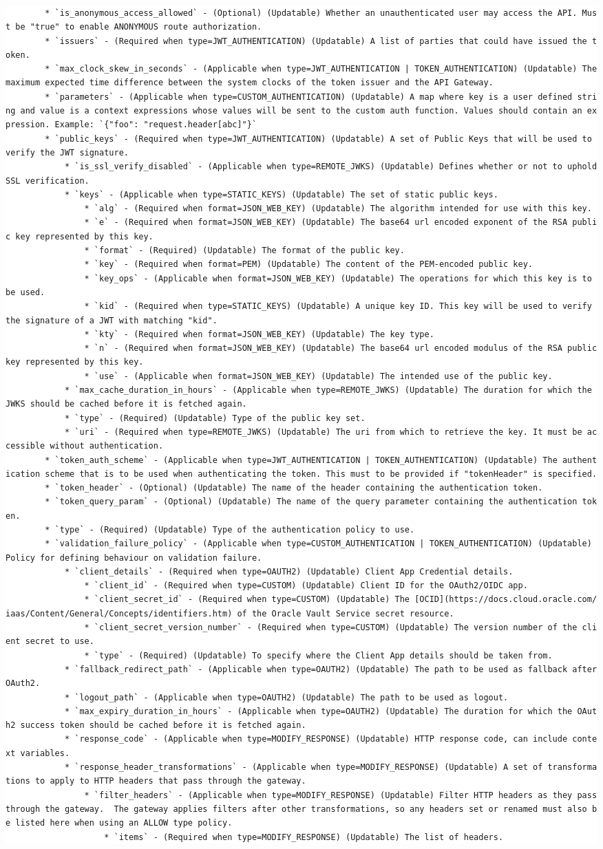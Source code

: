 			* `is_anonymous_access_allowed` - (Optional) (Updatable) Whether an unauthenticated user may access the API. Must be "true" to enable ANONYMOUS route authorization. 
			* `issuers` - (Required when type=JWT_AUTHENTICATION) (Updatable) A list of parties that could have issued the token.
			* `max_clock_skew_in_seconds` - (Applicable when type=JWT_AUTHENTICATION | TOKEN_AUTHENTICATION) (Updatable) The maximum expected time difference between the system clocks of the token issuer and the API Gateway. 
			* `parameters` - (Applicable when type=CUSTOM_AUTHENTICATION) (Updatable) A map where key is a user defined string and value is a context expressions whose values will be sent to the custom auth function. Values should contain an expression. Example: `{"foo": "request.header[abc]"}` 
			* `public_keys` - (Required when type=JWT_AUTHENTICATION) (Updatable) A set of Public Keys that will be used to verify the JWT signature.
				* `is_ssl_verify_disabled` - (Applicable when type=REMOTE_JWKS) (Updatable) Defines whether or not to uphold SSL verification. 
				* `keys` - (Applicable when type=STATIC_KEYS) (Updatable) The set of static public keys.
					* `alg` - (Required when format=JSON_WEB_KEY) (Updatable) The algorithm intended for use with this key.
					* `e` - (Required when format=JSON_WEB_KEY) (Updatable) The base64 url encoded exponent of the RSA public key represented by this key. 
					* `format` - (Required) (Updatable) The format of the public key.
					* `key` - (Required when format=PEM) (Updatable) The content of the PEM-encoded public key.
					* `key_ops` - (Applicable when format=JSON_WEB_KEY) (Updatable) The operations for which this key is to be used.
					* `kid` - (Required when type=STATIC_KEYS) (Updatable) A unique key ID. This key will be used to verify the signature of a JWT with matching "kid". 
					* `kty` - (Required when format=JSON_WEB_KEY) (Updatable) The key type.
					* `n` - (Required when format=JSON_WEB_KEY) (Updatable) The base64 url encoded modulus of the RSA public key represented by this key. 
					* `use` - (Applicable when format=JSON_WEB_KEY) (Updatable) The intended use of the public key.
				* `max_cache_duration_in_hours` - (Applicable when type=REMOTE_JWKS) (Updatable) The duration for which the JWKS should be cached before it is fetched again. 
				* `type` - (Required) (Updatable) Type of the public key set.
				* `uri` - (Required when type=REMOTE_JWKS) (Updatable) The uri from which to retrieve the key. It must be accessible without authentication. 
			* `token_auth_scheme` - (Applicable when type=JWT_AUTHENTICATION | TOKEN_AUTHENTICATION) (Updatable) The authentication scheme that is to be used when authenticating the token. This must to be provided if "tokenHeader" is specified. 
			* `token_header` - (Optional) (Updatable) The name of the header containing the authentication token.
			* `token_query_param` - (Optional) (Updatable) The name of the query parameter containing the authentication token.
			* `type` - (Required) (Updatable) Type of the authentication policy to use.
			* `validation_failure_policy` - (Applicable when type=CUSTOM_AUTHENTICATION | TOKEN_AUTHENTICATION) (Updatable) Policy for defining behaviour on validation failure.
				* `client_details` - (Required when type=OAUTH2) (Updatable) Client App Credential details.
					* `client_id` - (Required when type=CUSTOM) (Updatable) Client ID for the OAuth2/OIDC app.
					* `client_secret_id` - (Required when type=CUSTOM) (Updatable) The [OCID](https://docs.cloud.oracle.com/iaas/Content/General/Concepts/identifiers.htm) of the Oracle Vault Service secret resource. 
					* `client_secret_version_number` - (Required when type=CUSTOM) (Updatable) The version number of the client secret to use.
					* `type` - (Required) (Updatable) To specify where the Client App details should be taken from.
				* `fallback_redirect_path` - (Applicable when type=OAUTH2) (Updatable) The path to be used as fallback after OAuth2.
				* `logout_path` - (Applicable when type=OAUTH2) (Updatable) The path to be used as logout.
				* `max_expiry_duration_in_hours` - (Applicable when type=OAUTH2) (Updatable) The duration for which the OAuth2 success token should be cached before it is fetched again. 
				* `response_code` - (Applicable when type=MODIFY_RESPONSE) (Updatable) HTTP response code, can include context variables.
				* `response_header_transformations` - (Applicable when type=MODIFY_RESPONSE) (Updatable) A set of transformations to apply to HTTP headers that pass through the gateway. 
					* `filter_headers` - (Applicable when type=MODIFY_RESPONSE) (Updatable) Filter HTTP headers as they pass through the gateway.  The gateway applies filters after other transformations, so any headers set or renamed must also be listed here when using an ALLOW type policy. 
						* `items` - (Required when type=MODIFY_RESPONSE) (Updatable) The list of headers. 